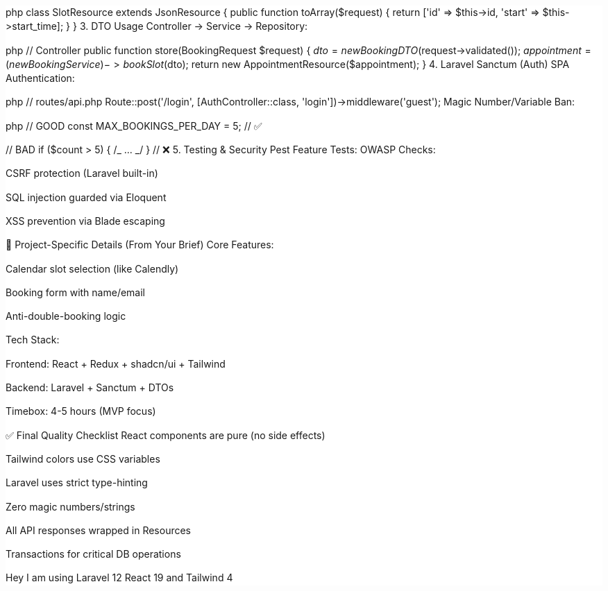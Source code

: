 php
class SlotResource extends JsonResource {
public function toArray($request) {
return ['id' => $this->id, 'start' => $this->start_time];
}
} 3. DTO Usage
Controller → Service → Repository:

php
// Controller
public function store(BookingRequest $request) {
  $dto = new BookingDTO($request->validated());
$appointment = (new BookingService)->bookSlot($dto);
return new AppointmentResource($appointment);
} 4. Laravel Sanctum (Auth)
SPA Authentication:

php
// routes/api.php
Route::post('/login', [AuthController::class, 'login'])->middleware('guest');
Magic Number/Variable Ban:

php
// GOOD
const MAX_BOOKINGS_PER_DAY = 5; // ✅

// BAD
if ($count > 5) { /_ ... _/ } // ❌ 5. Testing & Security
Pest Feature Tests:
OWASP Checks:

CSRF protection (Laravel built-in)

SQL injection guarded via Eloquent

XSS prevention via Blade escaping

🚀 Project-Specific Details (From Your Brief)
Core Features:

Calendar slot selection (like Calendly)

Booking form with name/email

Anti-double-booking logic

Tech Stack:

Frontend: React + Redux + shadcn/ui + Tailwind

Backend: Laravel + Sanctum + DTOs

Timebox: 4-5 hours (MVP focus)

✅ Final Quality Checklist
React components are pure (no side effects)

Tailwind colors use CSS variables

Laravel uses strict type-hinting

Zero magic numbers/strings

All API responses wrapped in Resources

Transactions for critical DB operations

Hey I am using Laravel 12 React 19 and Tailwind 4
